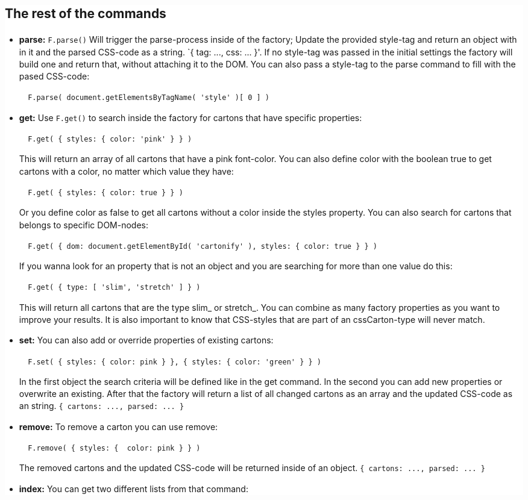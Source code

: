 ## The rest of the commands

* **parse:** 
  `F.parse()` 
  Will trigger the parse-process inside of the factory; Update the provided style-tag
  and return an object with in it and the parsed CSS-code as a string. `{ tag: ..., css: ... }'.
  If no style-tag was passed in the initial settings the factory will build one and return that,
  without attaching it to the DOM. You can also pass a style-tag to the parse command to fill 
  with the pased CSS-code:

        F.parse( document.getElementsByTagName( 'style' )[ 0 ] )

* **get:** 
  Use `F.get()` to search inside the factory for cartons that have specific
  properties:

        F.get( { styles: { color: 'pink' } } )

  This will return an array of all cartons that have a pink font-color. You can also 
  define color with the boolean true to get cartons with a color, no matter which value they
  have:

        F.get( { styles: { color: true } } )

  Or you define color as false to get all cartons without a color inside the styles
  property. You can also search for cartons that belongs to specific DOM-nodes:

        F.get( { dom: document.getElementById( 'cartonify' ), styles: { color: true } } )

  If you wanna look for an property that is not an object and you are searching for more than one
  value do this:

        F.get( { type: [ 'slim', 'stretch' ] } )

  This will return all cartons that are the type slim_ or stretch_. You can combine as many
  factory properties as you want to improve your results. It is also important to know that CSS-styles
  that are part of an cssCarton-type will never match.

* **set:**
  You can also add or override properties of existing cartons:

        F.set( { styles: { color: pink } }, { styles: { color: 'green' } } )

  In the first object the search criteria will be defined like in the get command. In the second
  you can add new properties or overwrite an existing. After that the factory will return a list of all
  changed cartons as an array and the updated CSS-code as an string. `{ cartons: ..., parsed: ... }`
  
* **remove:**
  To remove a carton you can use remove:

        F.remove( { styles: {  color: pink } } )

  The removed cartons and the updated CSS-code will be returned inside of an object. `{ cartons: ..., parsed: ... }`

* **index:** 
  You can get two different lists from that command:
        